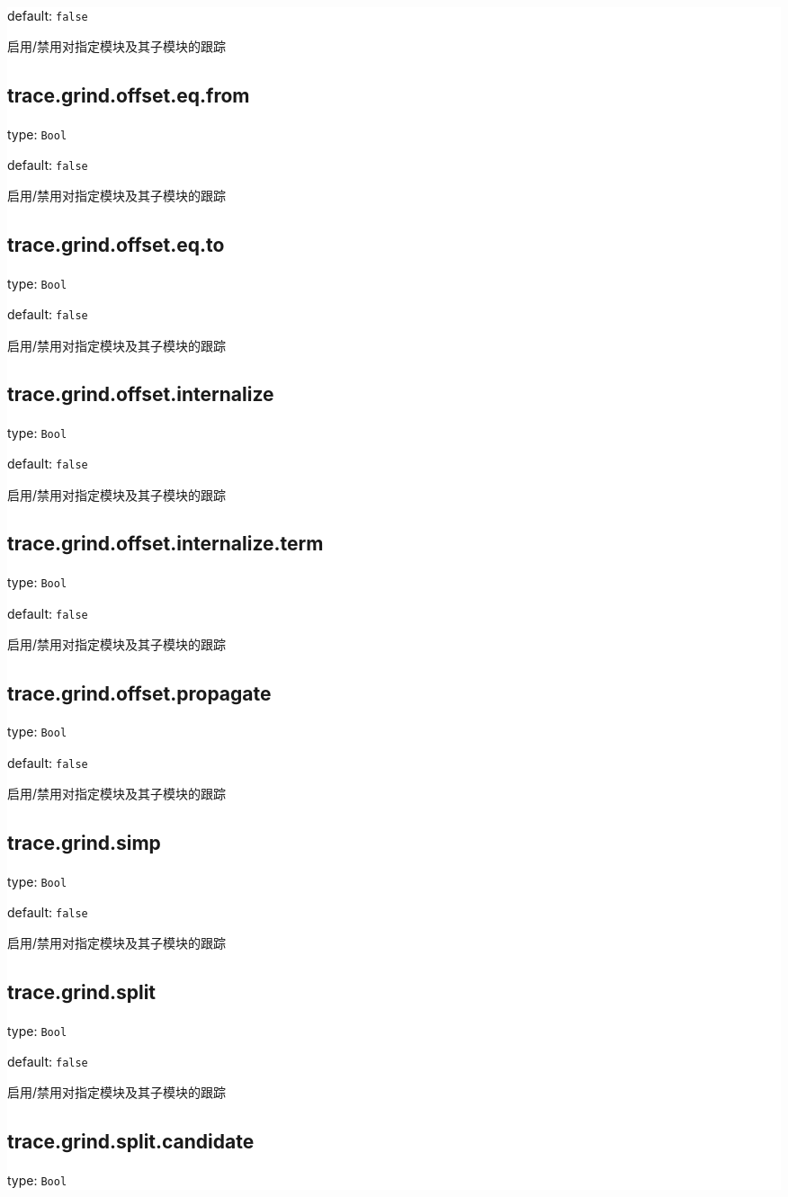 default: `false`

启用/禁用对指定模块及其子模块的跟踪

## trace.grind.offset.eq.from
type: `Bool`

default: `false`

启用/禁用对指定模块及其子模块的跟踪

## trace.grind.offset.eq.to
type: `Bool`

default: `false`

启用/禁用对指定模块及其子模块的跟踪

## trace.grind.offset.internalize
type: `Bool`

default: `false`

启用/禁用对指定模块及其子模块的跟踪

## trace.grind.offset.internalize.term
type: `Bool`

default: `false`

启用/禁用对指定模块及其子模块的跟踪

## trace.grind.offset.propagate
type: `Bool`

default: `false`

启用/禁用对指定模块及其子模块的跟踪

## trace.grind.simp
type: `Bool`

default: `false`

启用/禁用对指定模块及其子模块的跟踪

## trace.grind.split
type: `Bool`

default: `false`

启用/禁用对指定模块及其子模块的跟踪

## trace.grind.split.candidate
type: `Bool`
